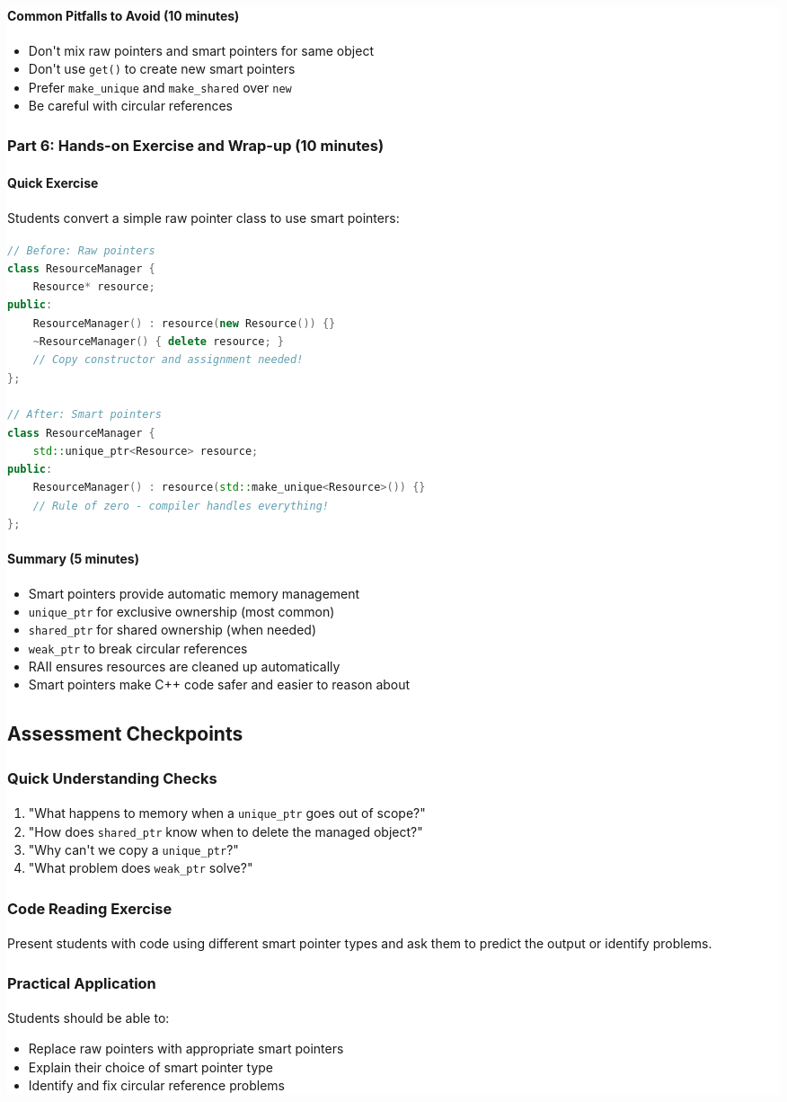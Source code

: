 #### Common Pitfalls to Avoid (10 minutes)
- Don't mix raw pointers and smart pointers for same object
- Don't use `get()` to create new smart pointers
- Prefer `make_unique` and `make_shared` over `new`
- Be careful with circular references

### Part 6: Hands-on Exercise and Wrap-up (10 minutes)

#### Quick Exercise
Students convert a simple raw pointer class to use smart pointers:

```cpp
// Before: Raw pointers
class ResourceManager {
    Resource* resource;
public:
    ResourceManager() : resource(new Resource()) {}
    ~ResourceManager() { delete resource; }
    // Copy constructor and assignment needed!
};

// After: Smart pointers
class ResourceManager {
    std::unique_ptr<Resource> resource;
public:
    ResourceManager() : resource(std::make_unique<Resource>()) {}
    // Rule of zero - compiler handles everything!
};
```

#### Summary (5 minutes)
- Smart pointers provide automatic memory management
- `unique_ptr` for exclusive ownership (most common)
- `shared_ptr` for shared ownership (when needed)
- `weak_ptr` to break circular references
- RAII ensures resources are cleaned up automatically
- Smart pointers make C++ code safer and easier to reason about

## Assessment Checkpoints

### Quick Understanding Checks
1. "What happens to memory when a `unique_ptr` goes out of scope?"
2. "How does `shared_ptr` know when to delete the managed object?"
3. "Why can't we copy a `unique_ptr`?"
4. "What problem does `weak_ptr` solve?"

### Code Reading Exercise
Present students with code using different smart pointer types and ask them to predict the output or identify problems.

### Practical Application
Students should be able to:
- Replace raw pointers with appropriate smart pointers
- Explain their choice of smart pointer type
- Identify and fix circular reference problems
